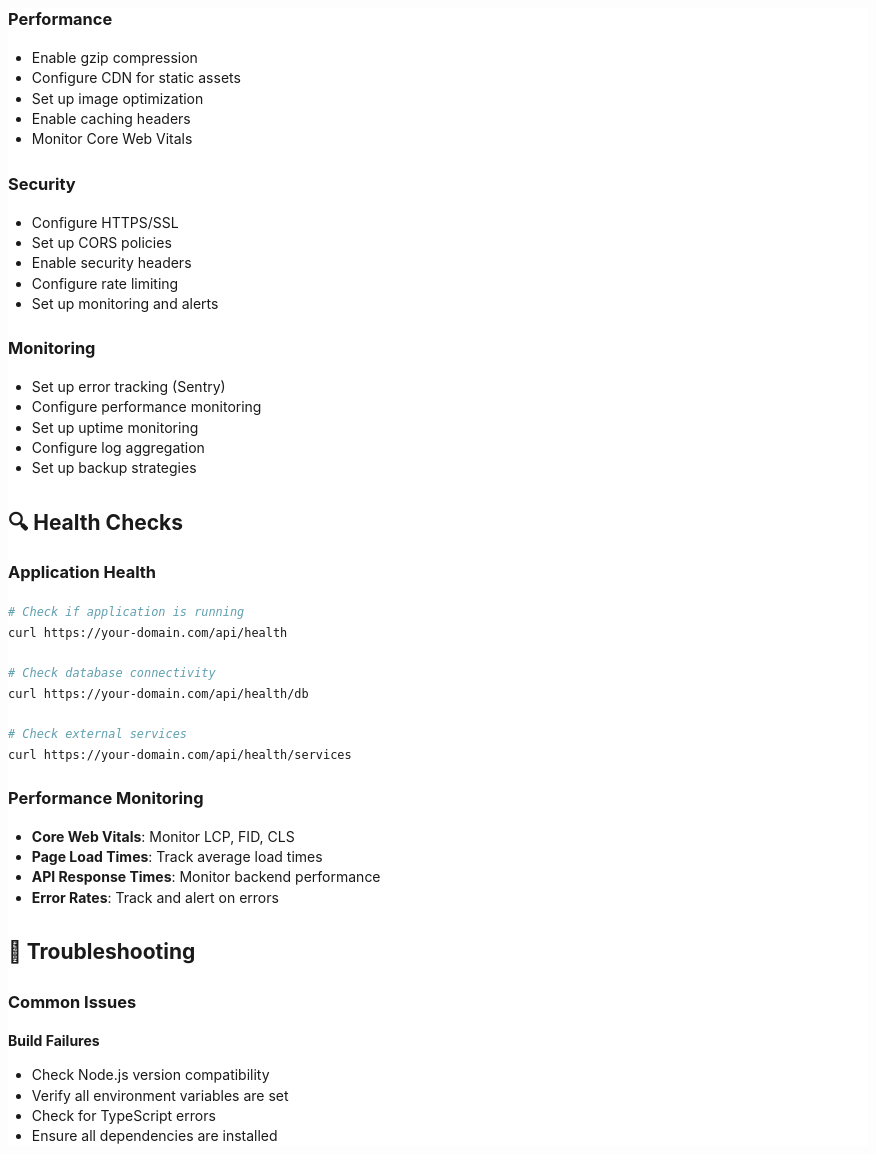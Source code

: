 ### Performance
- Enable gzip compression
- Configure CDN for static assets
- Set up image optimization
- Enable caching headers
- Monitor Core Web Vitals

### Security
- Configure HTTPS/SSL
- Set up CORS policies
- Enable security headers
- Configure rate limiting
- Set up monitoring and alerts

### Monitoring
- Set up error tracking (Sentry)
- Configure performance monitoring
- Set up uptime monitoring
- Configure log aggregation
- Set up backup strategies

## 🔍 Health Checks

### Application Health
```bash
# Check if application is running
curl https://your-domain.com/api/health

# Check database connectivity
curl https://your-domain.com/api/health/db

# Check external services
curl https://your-domain.com/api/health/services
```

### Performance Monitoring
- **Core Web Vitals**: Monitor LCP, FID, CLS
- **Page Load Times**: Track average load times
- **API Response Times**: Monitor backend performance
- **Error Rates**: Track and alert on errors

## 🚨 Troubleshooting

### Common Issues

**Build Failures**
- Check Node.js version compatibility
- Verify all environment variables are set
- Check for TypeScript errors
- Ensure all dependencies are installed
